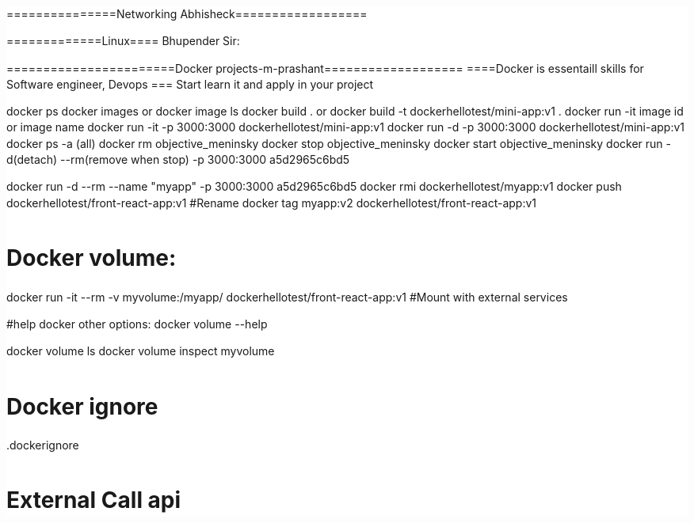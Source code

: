 


===============Networking Abhisheck==================


 


 



=============Linux====
Bhupender Sir:



=======================Docker projects-m-prashant===================
====Docker is essentaill skills for Software engineer, Devops ===
Start learn it and apply in your project



docker ps
docker images or docker image ls
docker build . or docker build -t dockerhellotest/mini-app:v1 .
docker run -it image id or image name
docker run -it -p 3000:3000 dockerhellotest/mini-app:v1 
docker run  -d -p 3000:3000  dockerhellotest/mini-app:v1 
docker ps -a (all)
docker rm objective_meninsky
docker stop objective_meninsky
docker start objective_meninsky
docker run -d(detach) --rm(remove when stop)  -p 3000:3000 a5d2965c6bd5

docker run -d --rm --name "myapp" -p 3000:3000 a5d2965c6bd5 
docker rmi dockerhellotest/myapp:v1
docker push  dockerhellotest/front-react-app:v1 
#Rename
 docker tag myapp:v2  dockerhellotest/front-react-app:v1 
 
# Docker volume:
docker run -it --rm -v myvolume:/myapp/  dockerhellotest/front-react-app:v1 
#Mount with external services


#help docker other options:
 docker volume --help
 
 docker volume ls
 docker volume inspect myvolume
 
# Docker ignore
.dockerignore 
 
# External Call api
